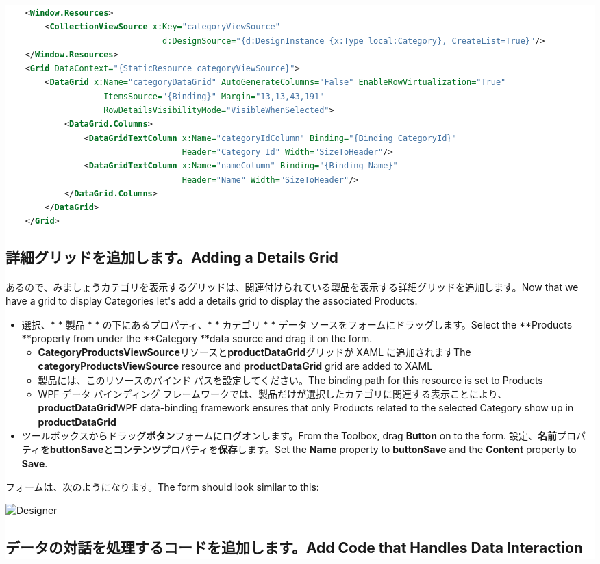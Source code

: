 ``` xml
    <Window.Resources>
        <CollectionViewSource x:Key="categoryViewSource"
                                d:DesignSource="{d:DesignInstance {x:Type local:Category}, CreateList=True}"/>
    </Window.Resources>
    <Grid DataContext="{StaticResource categoryViewSource}">
        <DataGrid x:Name="categoryDataGrid" AutoGenerateColumns="False" EnableRowVirtualization="True"
                    ItemsSource="{Binding}" Margin="13,13,43,191"
                    RowDetailsVisibilityMode="VisibleWhenSelected">
            <DataGrid.Columns>
                <DataGridTextColumn x:Name="categoryIdColumn" Binding="{Binding CategoryId}"
                                    Header="Category Id" Width="SizeToHeader"/>
                <DataGridTextColumn x:Name="nameColumn" Binding="{Binding Name}"
                                    Header="Name" Width="SizeToHeader"/>
            </DataGrid.Columns>
        </DataGrid>
    </Grid>
```

## <a name="adding-a-details-grid"></a><span data-ttu-id="e9a5f-245">詳細グリッドを追加します。</span><span class="sxs-lookup"><span data-stu-id="e9a5f-245">Adding a Details Grid</span></span>

<span data-ttu-id="e9a5f-246">あるので、みましょうカテゴリを表示するグリッドは、関連付けられている製品を表示する詳細グリッドを追加します。</span><span class="sxs-lookup"><span data-stu-id="e9a5f-246">Now that we have a grid to display Categories let's add a details grid to display the associated Products.</span></span>

-   <span data-ttu-id="e9a5f-247">選択、\* \* 製品 \* \* の下にあるプロパティ、\* \* カテゴリ \* \* データ ソースをフォームにドラッグします。</span><span class="sxs-lookup"><span data-stu-id="e9a5f-247">Select the \*\*Products \*\*property from under the \*\*Category \*\*data source and drag it on the form.</span></span>
    -   <span data-ttu-id="e9a5f-248">**CategoryProductsViewSource**リソースと**productDataGrid**グリッドが XAML に追加されます</span><span class="sxs-lookup"><span data-stu-id="e9a5f-248">The **categoryProductsViewSource** resource and **productDataGrid** grid are added to XAML</span></span>
    -   <span data-ttu-id="e9a5f-249">製品には、このリソースのバインド パスを設定してください。</span><span class="sxs-lookup"><span data-stu-id="e9a5f-249">The binding path for this resource is set to Products</span></span>
    -   <span data-ttu-id="e9a5f-250">WPF データ バインディング フレームワークでは、製品だけが選択したカテゴリに関連する表示ことにより、 **productDataGrid**</span><span class="sxs-lookup"><span data-stu-id="e9a5f-250">WPF data-binding framework ensures that only Products related to the selected Category show up in **productDataGrid**</span></span>
-   <span data-ttu-id="e9a5f-251">ツールボックスからドラッグ**ボタン**フォームにログオンします。</span><span class="sxs-lookup"><span data-stu-id="e9a5f-251">From the Toolbox, drag **Button** on to the form.</span></span> <span data-ttu-id="e9a5f-252">設定、**名前**プロパティを**buttonSave**と**コンテンツ**プロパティを**保存**します。</span><span class="sxs-lookup"><span data-stu-id="e9a5f-252">Set the **Name** property to **buttonSave** and the **Content** property to **Save**.</span></span>

<span data-ttu-id="e9a5f-253">フォームは、次のようになります。</span><span class="sxs-lookup"><span data-stu-id="e9a5f-253">The form should look similar to this:</span></span>

![Designer](~/ef6/media/designer.png) 

## <a name="add-code-that-handles-data-interaction"></a><span data-ttu-id="e9a5f-255">データの対話を処理するコードを追加します。</span><span class="sxs-lookup"><span data-stu-id="e9a5f-255">Add Code that Handles Data Interaction</span></span>
